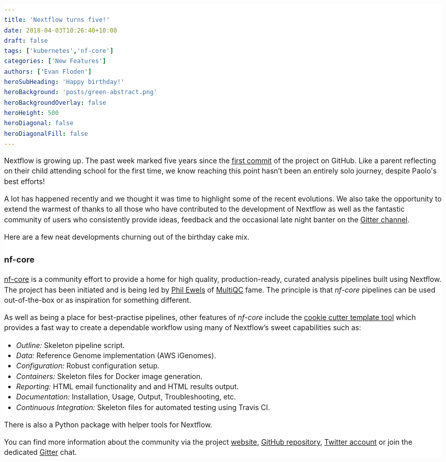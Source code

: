 ```yaml
---
title: 'Nextflow turns five!'
date: 2018-04-03T10:26:40+10:00
draft: false
tags: ['kubernetes','nf-core']
categories: ['New Features']
authors: ['Evan Floden']
heroSubHeading: 'Happy birthday!'
heroBackground: 'posts/green-abstract.png'
heroBackgroundOverlay: false
heroHeight: 500
heroDiagonal: false
heroDiagonalFill: false
---
```


Nextflow is growing up. The past week marked five years since the [first commit](https://github.com/nextflow-io/nextflow/commit/c080150321e5000a2c891e477bb582df07b7f75f) of the project on GitHub. Like a parent reflecting on their child attending school for the first time, we know reaching this point hasn’t been an entirely solo journey, despite Paolo's best efforts!

A lot has happened recently and we thought it was time to highlight some of the recent evolutions. We also take the opportunity to extend the warmest of thanks to all those who have contributed to the development of Nextflow as well as the fantastic community of users who consistently provide ideas, feedback and the occasional late night banter on the [Gitter channel](https://gitter.im/nextflow-io/nextflow).

 Here are a few neat developments churning out of the birthday cake mix.

### nf-core

[nf-core](https://nf-core.github.io/) is a community effort to provide a home for high quality, production-ready, curated analysis pipelines built using Nextflow. The project has been initiated and is being led by [Phil Ewels](https://github.com/ewels) of [MultiQC](http://multiqc.info/) fame. The principle is that *nf-core* pipelines can be used out-of-the-box or as inspiration for something different.

As well as being a place for best-practise pipelines, other features of *nf-core* include the [cookie cutter template tool](https://github.com/nf-core/cookiecutter) which provides a fast way to create a dependable workflow using many of Nextflow’s sweet capabilities such as:

* *Outline:* Skeleton pipeline script.
* *Data:* Reference Genome implementation (AWS iGenomes).
* *Configuration:* Robust configuration setup.
* *Containers:* Skeleton files for Docker image generation.
* *Reporting:* HTML email functionality and and HTML results output.
* *Documentation:* Installation, Usage, Output, Troubleshooting, etc.
* *Continuous Integration:* Skeleton files for automated testing using Travis CI.

There is also a Python package with helper tools for Nextflow.

You can find more information about the community via the project [website](https://nf-core.github.io), [GitHub repository](https://github.com/nf-core), [Twitter account](https://twitter.com/nf_core) or join the dedicated [Gitter](https://gitter.im/nf-core/Lobby) chat.
